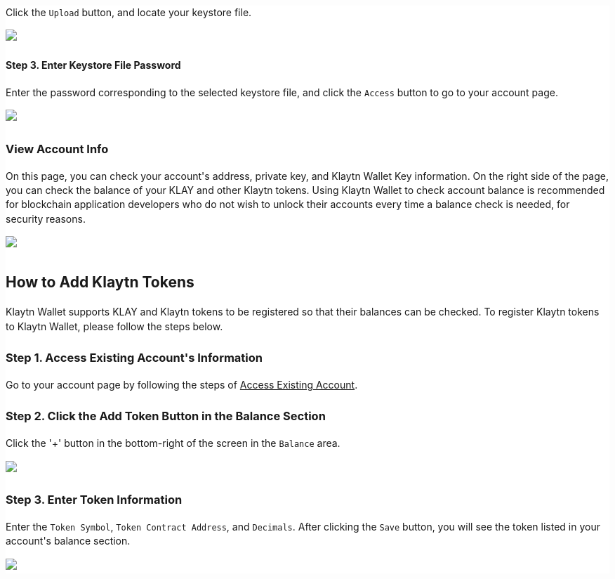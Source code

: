 Click the `Upload` button, and locate your keystore file.

![](../../../toolkit/img/03-access-2ks-2.png)

#### Step 3. Enter Keystore File Password <a href="#step-3-enter-keystore-file-password" id="step-3-enter-keystore-file-password"></a>

Enter the password corresponding to the selected keystore file, and click the `Access` button to go to your account page.

![](../../../toolkit/img/03-access-2ks-3.png)

### View Account Info <a href="#view-account-info" id="view-account-info"></a>

On this page, you can check your account's address, private key, and Klaytn Wallet Key information. On the right side of the page, you can check the balance of your KLAY and other Klaytn tokens. Using Klaytn Wallet to check account balance is recommended for blockchain application developers who do not wish to unlock their accounts every time a balance check is needed, for security reasons.

![](../../../toolkit/img/04-balance-3.png)

## How to Add Klaytn Tokens <a href="#how-to-add-klaytn-tokens" id="how-to-add-klaytn-tokens"></a>

Klaytn Wallet supports KLAY and Klaytn tokens to be registered so that their balances can be checked. To register Klaytn tokens to Klaytn Wallet, please follow the steps below.

### Step 1. Access Existing Account's Information <a href="#step-1-access-existing-account-s-information" id="step-1-access-existing-account-s-information"></a>

Go to your account page by following the steps of [Access Existing Account](klaytn-wallet.md#access-existing-account).

### Step 2. Click the Add Token Button in the Balance Section <a href="#step-2-click-the-add-token-button-in-the-balance-section" id="step-2-click-the-add-token-button-in-the-balance-section"></a>

Click the '+' button in the bottom-right of the screen in the `Balance` area.

![](../../../toolkit/img/05-addtoken-3.png)

### Step 3. Enter Token Information <a href="#step-3-enter-token-information" id="step-3-enter-token-information"></a>

Enter the `Token Symbol`, `Token Contract Address`, and `Decimals`. After clicking the `Save` button, you will see the token listed in your account's balance section.

![](../../../toolkit/img/05-addtoken-4.png)
